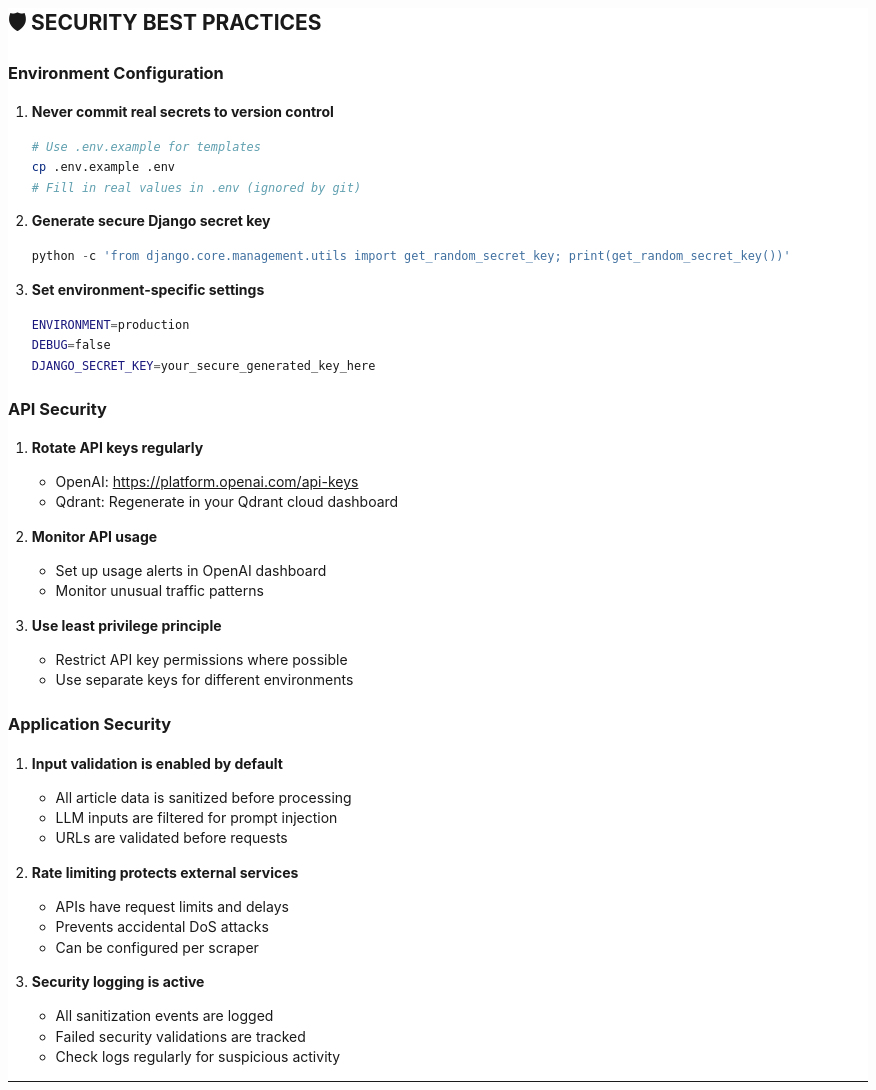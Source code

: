 
## 🛡️ SECURITY BEST PRACTICES

### **Environment Configuration**

1. **Never commit real secrets to version control**
   ```bash
   # Use .env.example for templates
   cp .env.example .env
   # Fill in real values in .env (ignored by git)
   ```

2. **Generate secure Django secret key**
   ```python
   python -c 'from django.core.management.utils import get_random_secret_key; print(get_random_secret_key())'
   ```

3. **Set environment-specific settings**
   ```bash
   ENVIRONMENT=production
   DEBUG=false
   DJANGO_SECRET_KEY=your_secure_generated_key_here
   ```

### **API Security**

1. **Rotate API keys regularly**
   - OpenAI: https://platform.openai.com/api-keys
   - Qdrant: Regenerate in your Qdrant cloud dashboard

2. **Monitor API usage**
   - Set up usage alerts in OpenAI dashboard
   - Monitor unusual traffic patterns

3. **Use least privilege principle**
   - Restrict API key permissions where possible
   - Use separate keys for different environments

### **Application Security**

1. **Input validation is enabled by default**
   - All article data is sanitized before processing
   - LLM inputs are filtered for prompt injection
   - URLs are validated before requests

2. **Rate limiting protects external services**
   - APIs have request limits and delays
   - Prevents accidental DoS attacks
   - Can be configured per scraper

3. **Security logging is active**
   - All sanitization events are logged
   - Failed security validations are tracked
   - Check logs regularly for suspicious activity

---